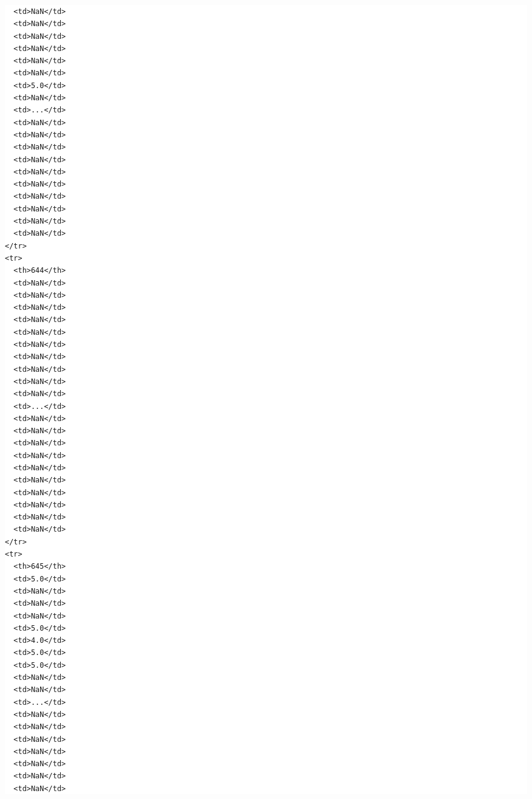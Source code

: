       <td>NaN</td>
      <td>NaN</td>
      <td>NaN</td>
      <td>NaN</td>
      <td>NaN</td>
      <td>NaN</td>
      <td>5.0</td>
      <td>NaN</td>
      <td>...</td>
      <td>NaN</td>
      <td>NaN</td>
      <td>NaN</td>
      <td>NaN</td>
      <td>NaN</td>
      <td>NaN</td>
      <td>NaN</td>
      <td>NaN</td>
      <td>NaN</td>
      <td>NaN</td>
    </tr>
    <tr>
      <th>644</th>
      <td>NaN</td>
      <td>NaN</td>
      <td>NaN</td>
      <td>NaN</td>
      <td>NaN</td>
      <td>NaN</td>
      <td>NaN</td>
      <td>NaN</td>
      <td>NaN</td>
      <td>NaN</td>
      <td>...</td>
      <td>NaN</td>
      <td>NaN</td>
      <td>NaN</td>
      <td>NaN</td>
      <td>NaN</td>
      <td>NaN</td>
      <td>NaN</td>
      <td>NaN</td>
      <td>NaN</td>
      <td>NaN</td>
    </tr>
    <tr>
      <th>645</th>
      <td>5.0</td>
      <td>NaN</td>
      <td>NaN</td>
      <td>NaN</td>
      <td>5.0</td>
      <td>4.0</td>
      <td>5.0</td>
      <td>5.0</td>
      <td>NaN</td>
      <td>NaN</td>
      <td>...</td>
      <td>NaN</td>
      <td>NaN</td>
      <td>NaN</td>
      <td>NaN</td>
      <td>NaN</td>
      <td>NaN</td>
      <td>NaN</td>